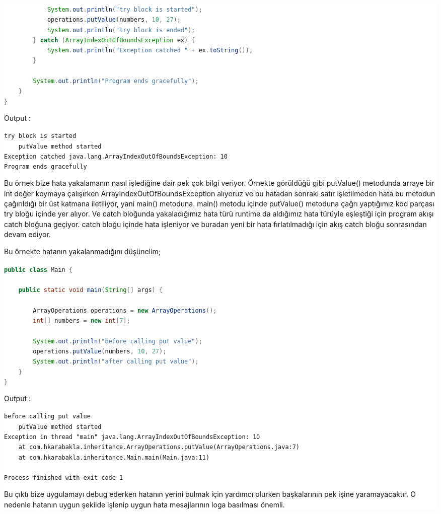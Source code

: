 ```java
            System.out.println("try block is started");
            operations.putValue(numbers, 10, 27);
            System.out.println("try block is ended");
        } catch (ArrayIndexOutOfBoundsException ex) {
            System.out.println("Exception catched " + ex.toString());
        }

        System.out.println("Program ends gracefully");
    }
}
```
Output :
```
try block is started
    putValue method started
Exception catched java.lang.ArrayIndexOutOfBoundsException: 10
Program ends gracefully
```

Bu örnek bize hata yakalamanın nasıl işlediğine dair pek çok bilgi veriyor. Örnekte görüldüğü gibi putValue() metodunda 
arraye bir int değer koymaya çalışırken ArrayIndexOutOfBoundsException alıyoruz ve bu hatadan sonraki satır işletilmeden 
hata bu metodun çağırıldığı bir üst katmana iletiliyor, yani main() metoduna. main() metodu içinde putValue() metoduna 
çağrı yaptığımız kod parçası try bloğu içinde yer alıyor. Ve catch bloğunda yakaladığımız hata türü runtime da aldığımız 
hata türüyle eşleştiği için program akışı catch bloğuna geçiyor. catch bloğu içinde hata işleniyor ve buradan yeni bir hata 
fırlatılmadığı için akış catch bloğu sonrasından devam ediyor. 

Bu örnekte hatanın yakalanmadığını düşünelim;

```java
public class Main {

    public static void main(String[] args) {

        ArrayOperations operations = new ArrayOperations();
        int[] numbers = new int[7];

        System.out.println("before calling put value");
        operations.putValue(numbers, 10, 27);
        System.out.println("after calling put value");
    }
}

```
Output :
```
before calling put value
    putValue method started
Exception in thread "main" java.lang.ArrayIndexOutOfBoundsException: 10
	at com.hkarabakla.inheritance.ArrayOperations.putValue(ArrayOperations.java:7)
	at com.hkarabakla.inheritance.Main.main(Main.java:11)

Process finished with exit code 1
```
Bu çıktı bize uygulamayı debug ederken hatanın yerini bulmak için yardımcı olurken başkalarının pek işine yaramayacaktır.
O nedenle hatanın uygun şekilde işlenip uygun hata mesajlarının loga basılması önemli.
